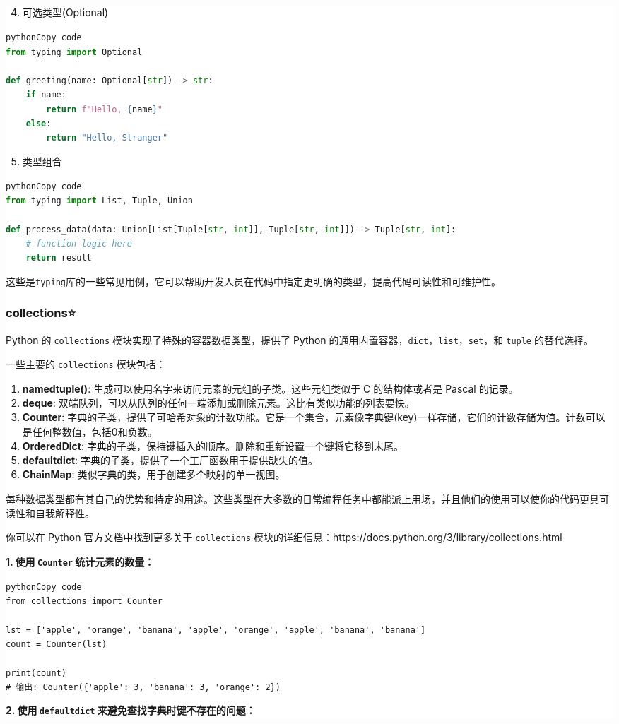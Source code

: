 4. 可选类型(Optional)

```python
pythonCopy code
from typing import Optional

def greeting(name: Optional[str]) -> str:
    if name:
        return f"Hello, {name}"
    else:
        return "Hello, Stranger"
```

5. 类型组合

```python
pythonCopy code
from typing import List, Tuple, Union

def process_data(data: Union[List[Tuple[str, int]], Tuple[str, int]]) -> Tuple[str, int]:
    # function logic here
    return result
```

这些是`typing`库的一些常见用例，它可以帮助开发人员在代码中指定更明确的类型，提高代码可读性和可维护性。

### collections:star:

Python 的 `collections` 模块实现了特殊的容器数据类型，提供了 Python 的通用内置容器，`dict`，`list`，`set`，和 `tuple` 的替代选择。

一些主要的 `collections` 模块包括：

1. **namedtuple()**: 生成可以使用名字来访问元素的元组的子类。这些元组类似于 C 的结构体或者是 Pascal 的记录。
2. **deque**: 双端队列，可以从队列的任何一端添加或删除元素。这比有类似功能的列表要快。
3. **Counter**: 字典的子类，提供了可哈希对象的计数功能。它是一个集合，元素像字典键(key)一样存储，它们的计数存储为值。计数可以是任何整数值，包括0和负数。
4. **OrderedDict**: 字典的子类，保持键插入的顺序。删除和重新设置一个键将它移到末尾。
5. **defaultdict**: 字典的子类，提供了一个工厂函数用于提供缺失的值。
6. **ChainMap**: 类似字典的类，用于创建多个映射的单一视图。

每种数据类型都有其自己的优势和特定的用途。这些类型在大多数的日常编程任务中都能派上用场，并且他们的使用可以使你的代码更具可读性和自我解释性。

你可以在 Python 官方文档中找到更多关于 `collections` 模块的详细信息：https://docs.python.org/3/library/collections.html

**1. 使用 `Counter` 统计元素的数量：**

```
pythonCopy code
from collections import Counter

lst = ['apple', 'orange', 'banana', 'apple', 'orange', 'apple', 'banana', 'banana']
count = Counter(lst)

print(count)
# 输出: Counter({'apple': 3, 'banana': 3, 'orange': 2})
```

**2. 使用 `defaultdict` 来避免查找字典时键不存在的问题：**
